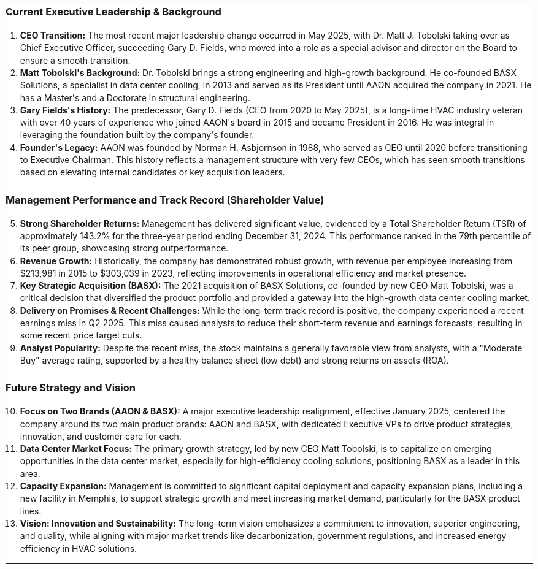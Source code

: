 ### **Current Executive Leadership & Background**

1.  **CEO Transition:** The most recent major leadership change occurred in May 2025, with Dr. Matt J. Tobolski taking over as Chief Executive Officer, succeeding Gary D. Fields, who moved into a role as a special advisor and director on the Board to ensure a smooth transition.
2.  **Matt Tobolski's Background:** Dr. Tobolski brings a strong engineering and high-growth background. He co-founded BASX Solutions, a specialist in data center cooling, in 2013 and served as its President until AAON acquired the company in 2021. He has a Master's and a Doctorate in structural engineering.
3.  **Gary Fields's History:** The predecessor, Gary D. Fields (CEO from 2020 to May 2025), is a long-time HVAC industry veteran with over 40 years of experience who joined AAON's board in 2015 and became President in 2016. He was integral in leveraging the foundation built by the company's founder.
4.  **Founder's Legacy:** AAON was founded by Norman H. Asbjornson in 1988, who served as CEO until 2020 before transitioning to Executive Chairman. This history reflects a management structure with very few CEOs, which has seen smooth transitions based on elevating internal candidates or key acquisition leaders.

### **Management Performance and Track Record (Shareholder Value)**

5.  **Strong Shareholder Returns:** Management has delivered significant value, evidenced by a Total Shareholder Return (TSR) of approximately 143.2% for the three-year period ending December 31, 2024. This performance ranked in the 79th percentile of its peer group, showcasing strong outperformance.
6.  **Revenue Growth:** Historically, the company has demonstrated robust growth, with revenue per employee increasing from $213,981 in 2015 to $303,039 in 2023, reflecting improvements in operational efficiency and market presence.
7.  **Key Strategic Acquisition (BASX):** The 2021 acquisition of BASX Solutions, co-founded by new CEO Matt Tobolski, was a critical decision that diversified the product portfolio and provided a gateway into the high-growth data center cooling market.
8.  **Delivery on Promises & Recent Challenges:** While the long-term track record is positive, the company experienced a recent earnings miss in Q2 2025. This miss caused analysts to reduce their short-term revenue and earnings forecasts, resulting in some recent price target cuts.
9.  **Analyst Popularity:** Despite the recent miss, the stock maintains a generally favorable view from analysts, with a "Moderate Buy" average rating, supported by a healthy balance sheet (low debt) and strong returns on assets (ROA).

### **Future Strategy and Vision**

10. **Focus on Two Brands (AAON & BASX):** A major executive leadership realignment, effective January 2025, centered the company around its two main product brands: AAON and BASX, with dedicated Executive VPs to drive product strategies, innovation, and customer care for each.
11. **Data Center Market Focus:** The primary growth strategy, led by new CEO Matt Tobolski, is to capitalize on emerging opportunities in the data center market, especially for high-efficiency cooling solutions, positioning BASX as a leader in this area.
12. **Capacity Expansion:** Management is committed to significant capital deployment and capacity expansion plans, including a new facility in Memphis, to support strategic growth and meet increasing market demand, particularly for the BASX product lines.
13. **Vision: Innovation and Sustainability:** The long-term vision emphasizes a commitment to innovation, superior engineering, and quality, while aligning with major market trends like decarbonization, government regulations, and increased energy efficiency in HVAC solutions.

---
